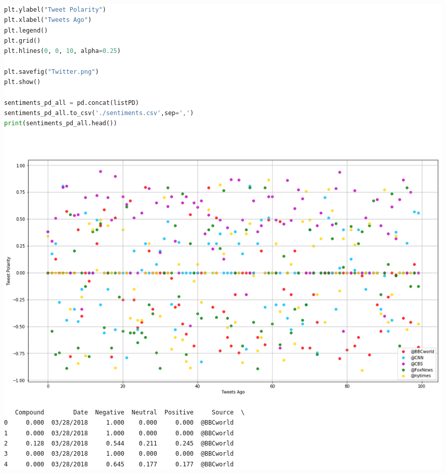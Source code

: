 ```python
plt.ylabel("Tweet Polarity")
plt.xlabel("Tweets Ago")
plt.legend()
plt.grid()
plt.hlines(0, 0, 10, alpha=0.25)

plt.savefig("Twitter.png")    
plt.show()

sentiments_pd_all = pd.concat(listPD)
sentiments_pd_all.to_csv('./sentiments.csv',sep=',')
print(sentiments_pd_all.head())

 


```


![png](output_2_0.png)


       Compound        Date  Negative  Neutral  Positive     Source  \
    0     0.000  03/28/2018     1.000    0.000     0.000  @BBCworld   
    1     0.000  03/28/2018     1.000    0.000     0.000  @BBCworld   
    2     0.128  03/28/2018     0.544    0.211     0.245  @BBCworld   
    3     0.000  03/28/2018     1.000    0.000     0.000  @BBCworld   
    4     0.000  03/28/2018     0.645    0.177     0.177  @BBCworld   
    